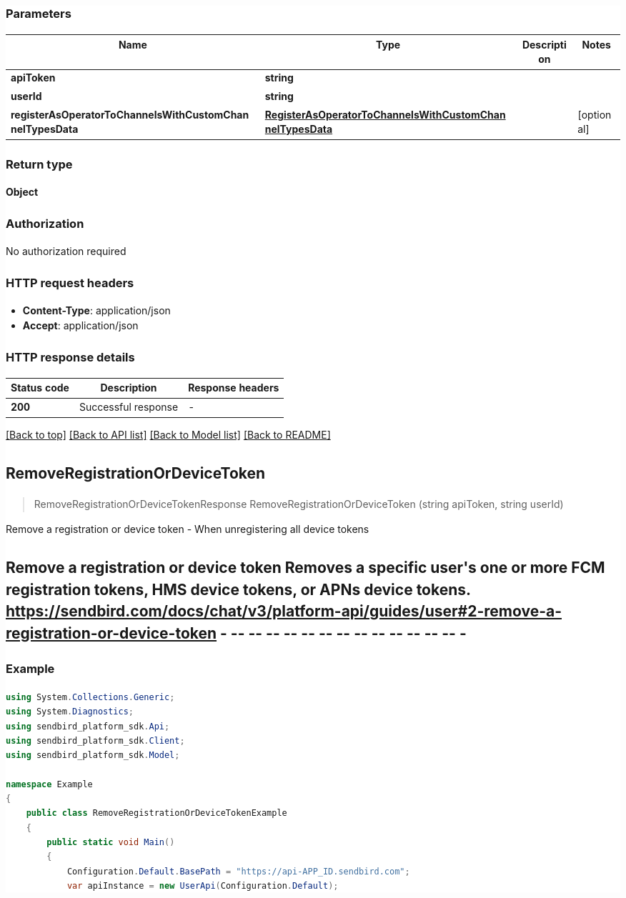 ### Parameters


Name | Type | Description  | Notes
------------- | ------------- | ------------- | -------------
 **apiToken** | **string**|  | 
 **userId** | **string**|  | 
 **registerAsOperatorToChannelsWithCustomChannelTypesData** | [**RegisterAsOperatorToChannelsWithCustomChannelTypesData**](RegisterAsOperatorToChannelsWithCustomChannelTypesData.md)|  | [optional] 

### Return type

**Object**

### Authorization

No authorization required

### HTTP request headers

- **Content-Type**: application/json
- **Accept**: application/json


### HTTP response details
| Status code | Description | Response headers |
|-------------|-------------|------------------|
| **200** | Successful response |  -  |

[[Back to top]](#)
[[Back to API list]](../README.md#documentation-for-api-endpoints)
[[Back to Model list]](../README.md#documentation-for-models)
[[Back to README]](../README.md)


## RemoveRegistrationOrDeviceToken

> RemoveRegistrationOrDeviceTokenResponse RemoveRegistrationOrDeviceToken (string apiToken, string userId)

Remove a registration or device token - When unregistering all device tokens

## Remove a registration or device token  Removes a specific user's one or more FCM registration tokens, HMS device tokens, or APNs device tokens.  https://sendbird.com/docs/chat/v3/platform-api/guides/user#2-remove-a-registration-or-device-token - -- -- -- -- -- -- -- -- -- -- -- -- -- -

### Example

```csharp
using System.Collections.Generic;
using System.Diagnostics;
using sendbird_platform_sdk.Api;
using sendbird_platform_sdk.Client;
using sendbird_platform_sdk.Model;

namespace Example
{
    public class RemoveRegistrationOrDeviceTokenExample
    {
        public static void Main()
        {
            Configuration.Default.BasePath = "https://api-APP_ID.sendbird.com";
            var apiInstance = new UserApi(Configuration.Default);
```